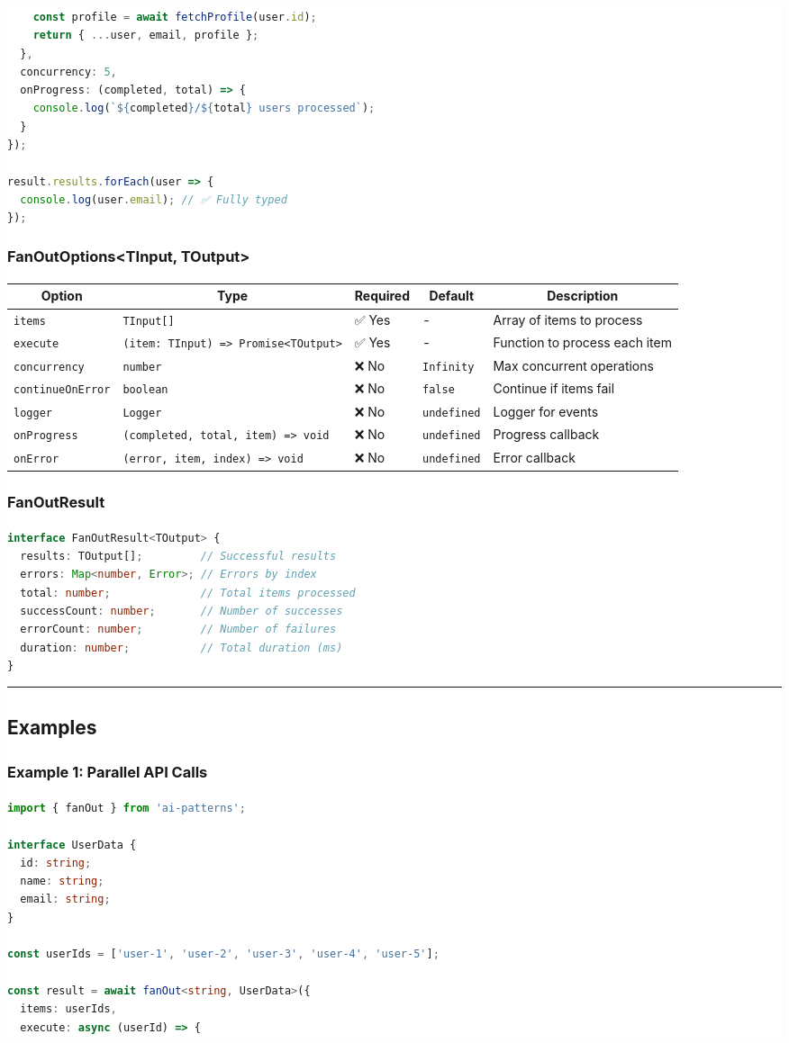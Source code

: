 ```typescript
    const profile = await fetchProfile(user.id);
    return { ...user, email, profile };
  },
  concurrency: 5,
  onProgress: (completed, total) => {
    console.log(`${completed}/${total} users processed`);
  }
});

result.results.forEach(user => {
  console.log(user.email); // ✅ Fully typed
});
```

### FanOutOptions<TInput, TOutput>

| Option | Type | Required | Default | Description |
|--------|------|----------|---------|-------------|
| `items` | `TInput[]` | ✅ Yes | - | Array of items to process |
| `execute` | `(item: TInput) => Promise<TOutput>` | ✅ Yes | - | Function to process each item |
| `concurrency` | `number` | ❌ No | `Infinity` | Max concurrent operations |
| `continueOnError` | `boolean` | ❌ No | `false` | Continue if items fail |
| `logger` | `Logger` | ❌ No | `undefined` | Logger for events |
| `onProgress` | `(completed, total, item) => void` | ❌ No | `undefined` | Progress callback |
| `onError` | `(error, item, index) => void` | ❌ No | `undefined` | Error callback |

### FanOutResult<TOutput>

```typescript
interface FanOutResult<TOutput> {
  results: TOutput[];         // Successful results
  errors: Map<number, Error>; // Errors by index
  total: number;              // Total items processed
  successCount: number;       // Number of successes
  errorCount: number;         // Number of failures
  duration: number;           // Total duration (ms)
}
```

---

## Examples

### Example 1: Parallel API Calls

```typescript
import { fanOut } from 'ai-patterns';

interface UserData {
  id: string;
  name: string;
  email: string;
}

const userIds = ['user-1', 'user-2', 'user-3', 'user-4', 'user-5'];

const result = await fanOut<string, UserData>({
  items: userIds,
  execute: async (userId) => {
```